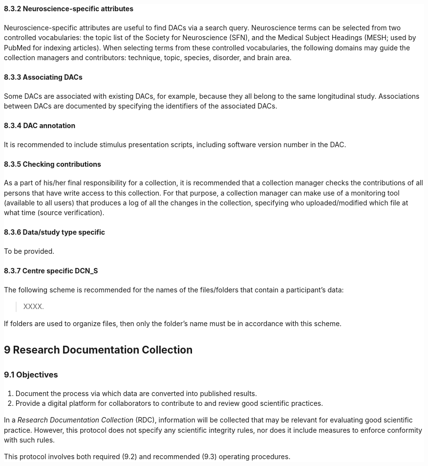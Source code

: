#### 8.3.2	Neuroscience-specific attributes

Neuroscience-specific attributes are useful to find DACs via a search query. Neuroscience terms can be selected from two controlled vocabularies: the topic list of the Society for Neuroscience (SFN), and the Medical Subject Headings (MESH; used by PubMed for indexing articles). When selecting terms from these controlled vocabularies, the following domains may guide the collection managers and contributors: technique, topic, species, disorder, and brain area.

#### 8.3.3	Associating DACs

Some DACs are associated with existing DACs, for example, because they all belong to the same longitudinal study. Associations between DACs are documented by specifying the identifiers of the associated DACs.

#### 8.3.4	DAC annotation

It is recommended to include stimulus presentation scripts, including software version number in the DAC.

#### 8.3.5	Checking contributions

As a part of his/her final responsibility for a collection, it is recommended that a collection manager checks the contributions of all persons that have write access to this collection. For that purpose, a collection manager can make use of a monitoring tool (available to all users) that produces a log of all the changes in the collection, specifying who uploaded/modified which file at what time (source verification).

#### 8.3.6	Data/study type specific

To be provided.


#### 8.3.7	Centre specific DCN_S

The following scheme is recommended for the names of the files/folders that contain a participant’s data:

>XXXX.

If folders are used to organize files, then only the folder’s name must be in accordance with this scheme.


## 9	Research Documentation Collection

### 9.1	Objectives

1.	Document the process via which data are converted into published results.
2.	Provide a digital platform for collaborators to contribute to and review good scientific practices.

In a _Research Documentation Collection_ (RDC), information will be collected that may be relevant for evaluating good scientific practice. However, this protocol does not specify any scientific integrity rules, nor does it include measures to enforce conformity with such rules.

This protocol involves both required (9.2) and recommended (9.3) operating procedures.
